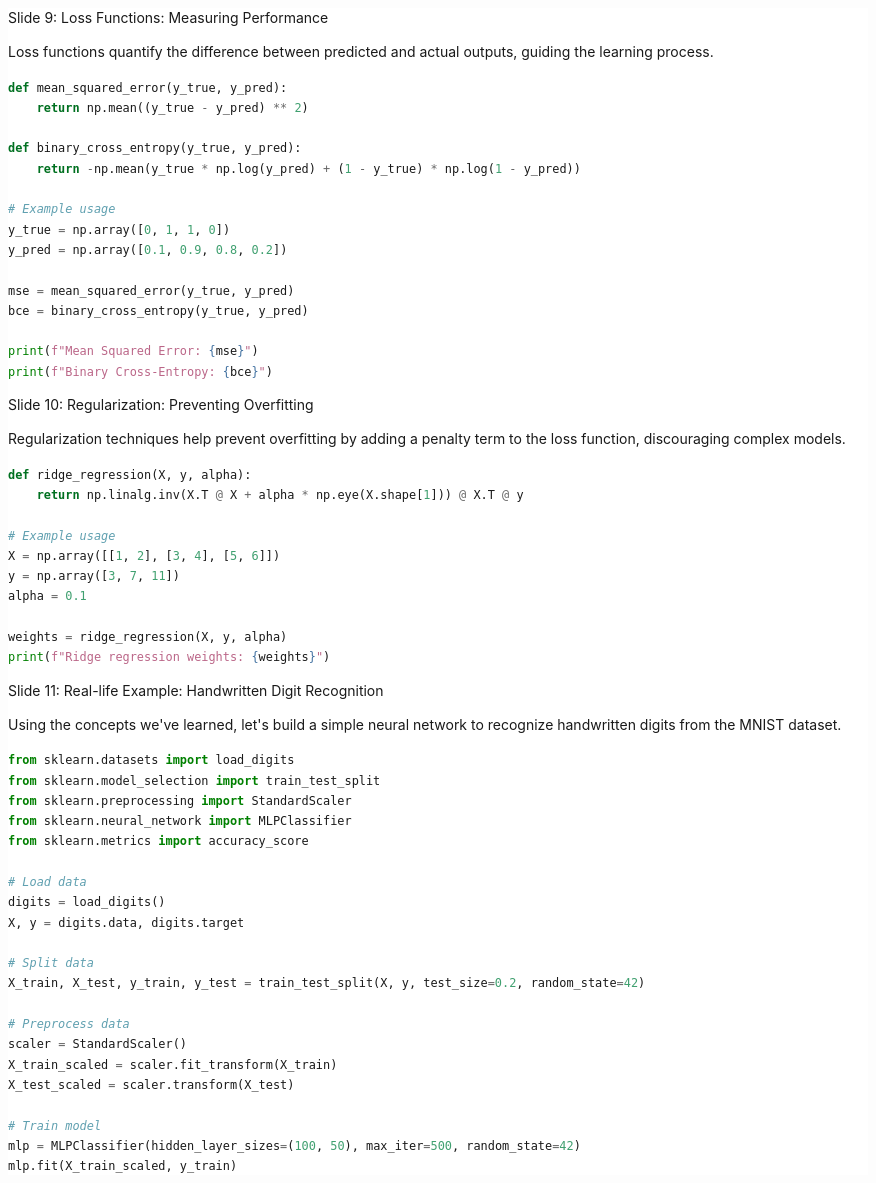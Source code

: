Slide 9: Loss Functions: Measuring Performance

Loss functions quantify the difference between predicted and actual outputs, guiding the learning process.

```python
def mean_squared_error(y_true, y_pred):
    return np.mean((y_true - y_pred) ** 2)

def binary_cross_entropy(y_true, y_pred):
    return -np.mean(y_true * np.log(y_pred) + (1 - y_true) * np.log(1 - y_pred))

# Example usage
y_true = np.array([0, 1, 1, 0])
y_pred = np.array([0.1, 0.9, 0.8, 0.2])

mse = mean_squared_error(y_true, y_pred)
bce = binary_cross_entropy(y_true, y_pred)

print(f"Mean Squared Error: {mse}")
print(f"Binary Cross-Entropy: {bce}")
```

Slide 10: Regularization: Preventing Overfitting

Regularization techniques help prevent overfitting by adding a penalty term to the loss function, discouraging complex models.

```python
def ridge_regression(X, y, alpha):
    return np.linalg.inv(X.T @ X + alpha * np.eye(X.shape[1])) @ X.T @ y

# Example usage
X = np.array([[1, 2], [3, 4], [5, 6]])
y = np.array([3, 7, 11])
alpha = 0.1

weights = ridge_regression(X, y, alpha)
print(f"Ridge regression weights: {weights}")
```

Slide 11: Real-life Example: Handwritten Digit Recognition

Using the concepts we've learned, let's build a simple neural network to recognize handwritten digits from the MNIST dataset.

```python
from sklearn.datasets import load_digits
from sklearn.model_selection import train_test_split
from sklearn.preprocessing import StandardScaler
from sklearn.neural_network import MLPClassifier
from sklearn.metrics import accuracy_score

# Load data
digits = load_digits()
X, y = digits.data, digits.target

# Split data
X_train, X_test, y_train, y_test = train_test_split(X, y, test_size=0.2, random_state=42)

# Preprocess data
scaler = StandardScaler()
X_train_scaled = scaler.fit_transform(X_train)
X_test_scaled = scaler.transform(X_test)

# Train model
mlp = MLPClassifier(hidden_layer_sizes=(100, 50), max_iter=500, random_state=42)
mlp.fit(X_train_scaled, y_train)
```